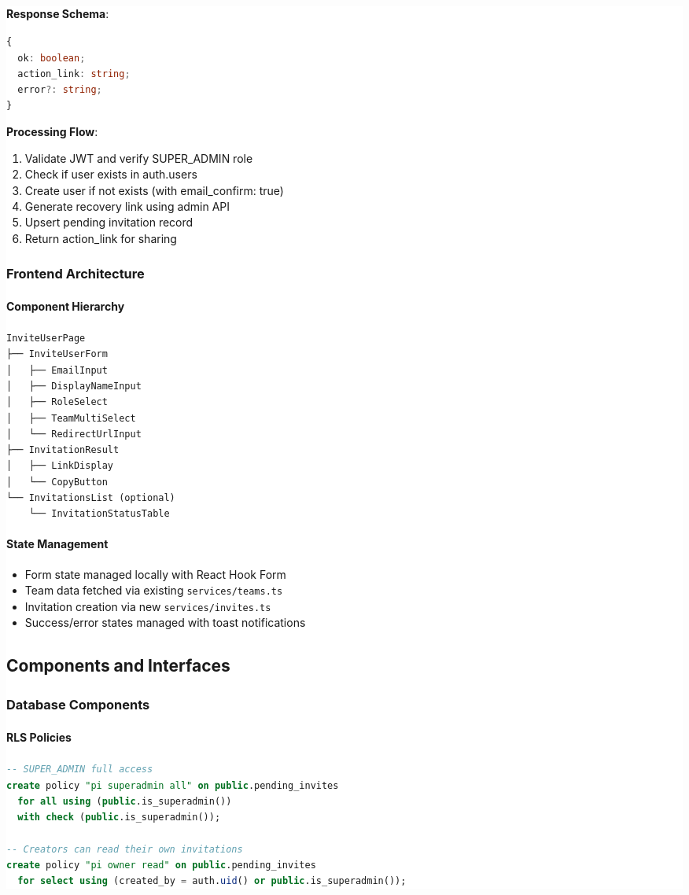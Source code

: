 **Response Schema**:
```typescript
{
  ok: boolean;
  action_link: string;
  error?: string;
}
```

**Processing Flow**:
1. Validate JWT and verify SUPER_ADMIN role
2. Check if user exists in auth.users
3. Create user if not exists (with email_confirm: true)
4. Generate recovery link using admin API
5. Upsert pending invitation record
6. Return action_link for sharing

### Frontend Architecture

#### Component Hierarchy
```
InviteUserPage
├── InviteUserForm
│   ├── EmailInput
│   ├── DisplayNameInput
│   ├── RoleSelect
│   ├── TeamMultiSelect
│   └── RedirectUrlInput
├── InvitationResult
│   ├── LinkDisplay
│   └── CopyButton
└── InvitationsList (optional)
    └── InvitationStatusTable
```

#### State Management
- Form state managed locally with React Hook Form
- Team data fetched via existing `services/teams.ts`
- Invitation creation via new `services/invites.ts`
- Success/error states managed with toast notifications

## Components and Interfaces

### Database Components

#### RLS Policies
```sql
-- SUPER_ADMIN full access
create policy "pi superadmin all" on public.pending_invites
  for all using (public.is_superadmin()) 
  with check (public.is_superadmin());

-- Creators can read their own invitations
create policy "pi owner read" on public.pending_invites
  for select using (created_by = auth.uid() or public.is_superadmin());
```
